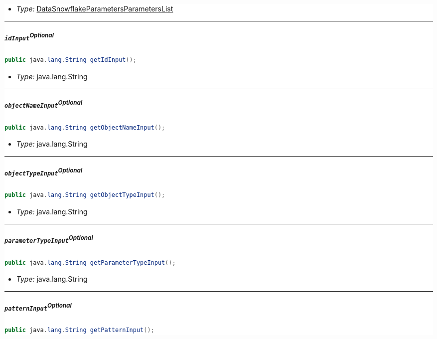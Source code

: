 - *Type:* <a href="#@cdktf/provider-snowflake.dataSnowflakeParameters.DataSnowflakeParametersParametersList">DataSnowflakeParametersParametersList</a>

---

##### `idInput`<sup>Optional</sup> <a name="idInput" id="@cdktf/provider-snowflake.dataSnowflakeParameters.DataSnowflakeParameters.property.idInput"></a>

```java
public java.lang.String getIdInput();
```

- *Type:* java.lang.String

---

##### `objectNameInput`<sup>Optional</sup> <a name="objectNameInput" id="@cdktf/provider-snowflake.dataSnowflakeParameters.DataSnowflakeParameters.property.objectNameInput"></a>

```java
public java.lang.String getObjectNameInput();
```

- *Type:* java.lang.String

---

##### `objectTypeInput`<sup>Optional</sup> <a name="objectTypeInput" id="@cdktf/provider-snowflake.dataSnowflakeParameters.DataSnowflakeParameters.property.objectTypeInput"></a>

```java
public java.lang.String getObjectTypeInput();
```

- *Type:* java.lang.String

---

##### `parameterTypeInput`<sup>Optional</sup> <a name="parameterTypeInput" id="@cdktf/provider-snowflake.dataSnowflakeParameters.DataSnowflakeParameters.property.parameterTypeInput"></a>

```java
public java.lang.String getParameterTypeInput();
```

- *Type:* java.lang.String

---

##### `patternInput`<sup>Optional</sup> <a name="patternInput" id="@cdktf/provider-snowflake.dataSnowflakeParameters.DataSnowflakeParameters.property.patternInput"></a>

```java
public java.lang.String getPatternInput();
```
